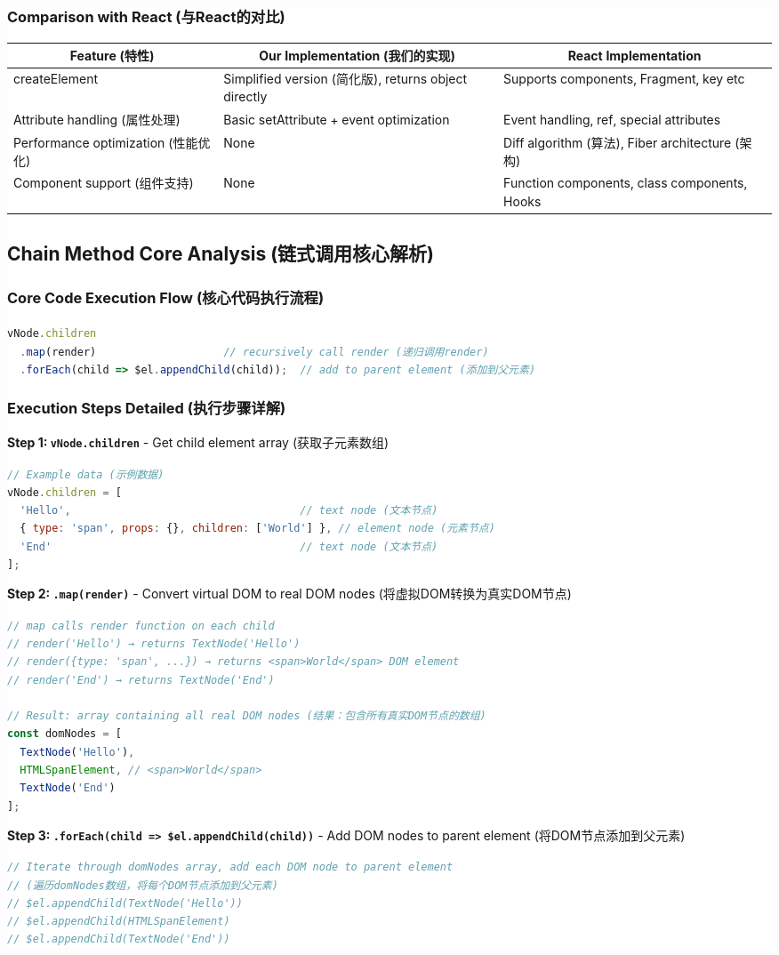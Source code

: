 ### Comparison with React (与React的对比)
| Feature (特性) | Our Implementation (我们的实现) | React Implementation |
|----------------|--------------------------------|---------------------|
| createElement | Simplified version (简化版), returns object directly | Supports components, Fragment, key etc |
| Attribute handling (属性处理) | Basic setAttribute + event optimization | Event handling, ref, special attributes |
| Performance optimization (性能优化) | None | Diff algorithm (算法), Fiber architecture (架构) |
| Component support (组件支持) | None | Function components, class components, Hooks |

## Chain Method Core Analysis (链式调用核心解析)

### Core Code Execution Flow (核心代码执行流程)
```javascript
vNode.children
  .map(render)                    // recursively call render (递归调用render)
  .forEach(child => $el.appendChild(child));  // add to parent element (添加到父元素)
```

### Execution Steps Detailed (执行步骤详解)
**Step 1: `vNode.children`** - Get child element array (获取子元素数组)
```javascript
// Example data (示例数据)
vNode.children = [
  'Hello',                                    // text node (文本节点)
  { type: 'span', props: {}, children: ['World'] }, // element node (元素节点)
  'End'                                       // text node (文本节点)
];
```

**Step 2: `.map(render)`** - Convert virtual DOM to real DOM nodes (将虚拟DOM转换为真实DOM节点)
```javascript
// map calls render function on each child
// render('Hello') → returns TextNode('Hello')
// render({type: 'span', ...}) → returns <span>World</span> DOM element
// render('End') → returns TextNode('End')

// Result: array containing all real DOM nodes (结果：包含所有真实DOM节点的数组)
const domNodes = [
  TextNode('Hello'),
  HTMLSpanElement, // <span>World</span>
  TextNode('End')
];
```

**Step 3: `.forEach(child => $el.appendChild(child))`** - Add DOM nodes to parent element (将DOM节点添加到父元素)
```javascript
// Iterate through domNodes array, add each DOM node to parent element
// (遍历domNodes数组，将每个DOM节点添加到父元素)
// $el.appendChild(TextNode('Hello'))
// $el.appendChild(HTMLSpanElement)
// $el.appendChild(TextNode('End'))
```
